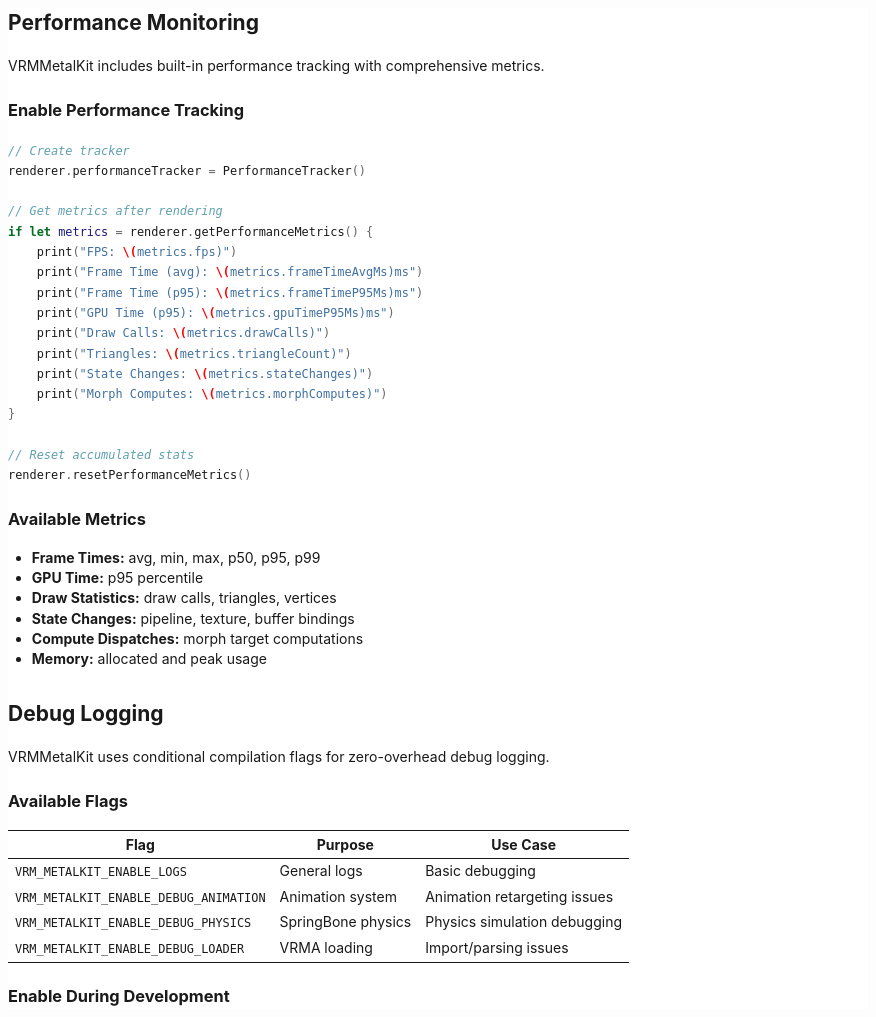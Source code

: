 ## Performance Monitoring

VRMMetalKit includes built-in performance tracking with comprehensive metrics.

### Enable Performance Tracking

```swift
// Create tracker
renderer.performanceTracker = PerformanceTracker()

// Get metrics after rendering
if let metrics = renderer.getPerformanceMetrics() {
    print("FPS: \(metrics.fps)")
    print("Frame Time (avg): \(metrics.frameTimeAvgMs)ms")
    print("Frame Time (p95): \(metrics.frameTimeP95Ms)ms")
    print("GPU Time (p95): \(metrics.gpuTimeP95Ms)ms")
    print("Draw Calls: \(metrics.drawCalls)")
    print("Triangles: \(metrics.triangleCount)")
    print("State Changes: \(metrics.stateChanges)")
    print("Morph Computes: \(metrics.morphComputes)")
}

// Reset accumulated stats
renderer.resetPerformanceMetrics()
```

### Available Metrics

- **Frame Times:** avg, min, max, p50, p95, p99
- **GPU Time:** p95 percentile
- **Draw Statistics:** draw calls, triangles, vertices
- **State Changes:** pipeline, texture, buffer bindings
- **Compute Dispatches:** morph target computations
- **Memory:** allocated and peak usage

## Debug Logging

VRMMetalKit uses conditional compilation flags for zero-overhead debug logging.

### Available Flags

| Flag | Purpose | Use Case |
|------|---------|----------|
| `VRM_METALKIT_ENABLE_LOGS` | General logs | Basic debugging |
| `VRM_METALKIT_ENABLE_DEBUG_ANIMATION` | Animation system | Animation retargeting issues |
| `VRM_METALKIT_ENABLE_DEBUG_PHYSICS` | SpringBone physics | Physics simulation debugging |
| `VRM_METALKIT_ENABLE_DEBUG_LOADER` | VRMA loading | Import/parsing issues |

### Enable During Development
